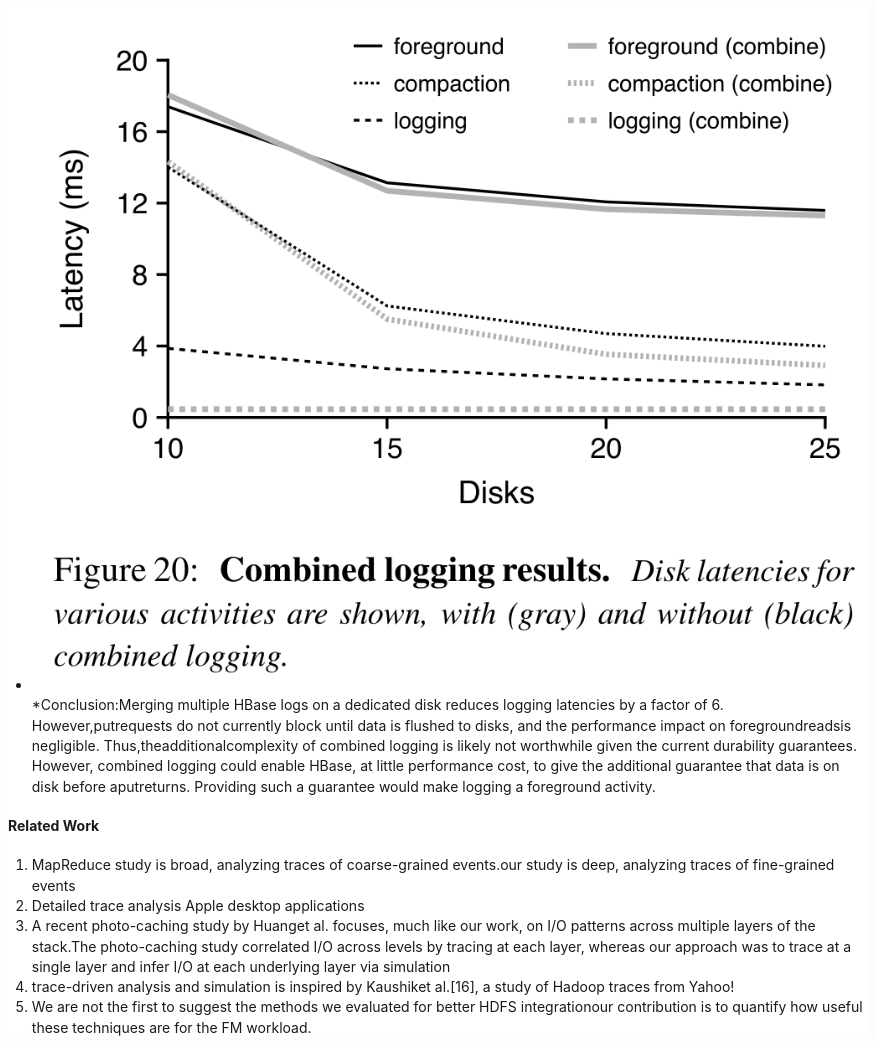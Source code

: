 * ![Combined logging results.](../resources/Analysis_of_HDFS/20.png)
*Conclusion:Merging multiple HBase logs on a dedicated disk reduces logging latencies by a factor of 6. However,putrequests do not currently block until data is flushed to disks, and the performance impact on foregroundreadsis negligible. Thus,theadditionalcomplexity of combined logging is likely not worthwhile given the current durability guarantees. However, combined logging could enable HBase, at little performance cost, to give the additional guarantee that data is on disk before aputreturns. Providing such a guarantee would make logging a foreground activity.

#### Related Work

1. MapReduce study is broad, analyzing traces of coarse-grained events.our study is deep, analyzing traces of fine-grained events
2. Detailed trace analysis Apple desktop applications
3. A recent photo-caching study by Huanget al. focuses, much like our work, on I/O patterns across multiple layers of the stack.The photo-caching study correlated I/O across levels by tracing at each layer,  whereas our approach was to trace at a single layer and infer I/O at each underlying layer via simulation
4. trace-driven analysis and simulation is inspired by Kaushiket al.[16], a study of Hadoop traces from Yahoo!
5. We are not the first to suggest the methods we evaluated for better HDFS integrationour contribution is to quantify how useful these techniques are for the FM workload.
